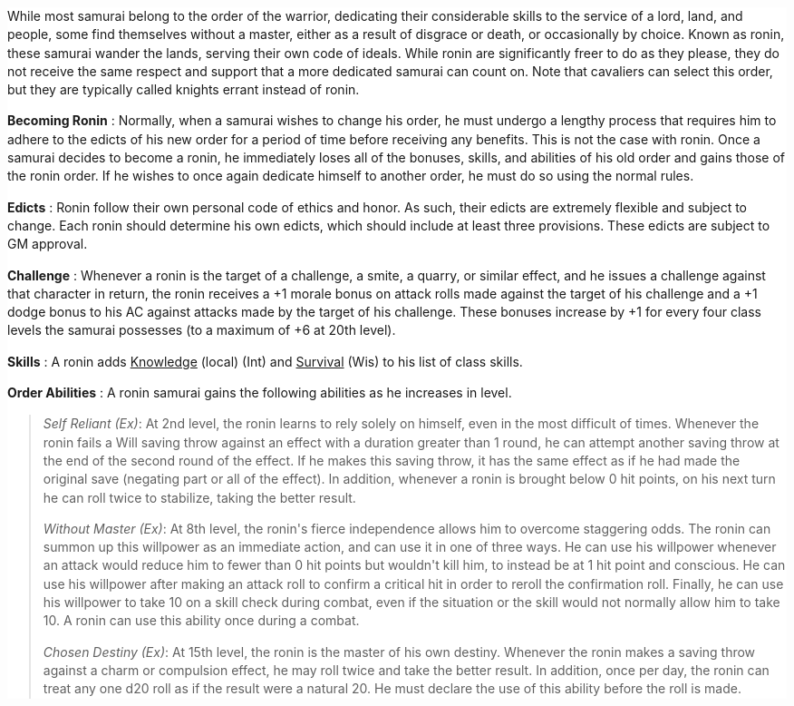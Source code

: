 While most samurai belong to the order of the warrior, dedicating their considerable skills to the service of a lord, land, and people, some find themselves without a master, either as a result of disgrace or death, or occasionally by choice. Known as ronin, these samurai wander the lands, serving their own code of ideals. While ronin are significantly freer to do as they please, they do not receive the same respect and support that a more dedicated samurai can count on. Note that cavaliers can select this order, but they are typically called knights errant instead of ronin.

**Becoming Ronin** : Normally, when a samurai wishes to change his order, he must undergo a lengthy process that requires him to adhere to the edicts of his new order for a period of time before receiving any benefits. This is not the case with ronin. Once a samurai decides to become a ronin, he immediately loses all of the bonuses, skills, and abilities of his old order and gains those of the ronin order. If he wishes to once again dedicate himself to another order, he must do so using the normal rules.

**Edicts** : Ronin follow their own personal code of ethics and honor. As such, their edicts are extremely flexible and subject to change. Each ronin should determine his own edicts, which should include at least three provisions. These edicts are subject to GM approval.

  
  

**Challenge** : Whenever a ronin is the target of a challenge, a smite, a quarry, or similar effect, and he issues a challenge against that character in return, the ronin receives a +1 morale bonus on attack rolls made against the target of his challenge and a +1 dodge bonus to his AC against attacks made by the target of his challenge. These bonuses increase by +1 for every four class levels the samurai possesses (to a maximum of +6 at 20th level).

  
  

**Skills** : A ronin adds [Knowledge](skill_dir/knowledge#_knowledge) (local) (Int) and [Survival](skills/survival#_survival) (Wis) to his list of class skills.

  
  

**Order Abilities** : A ronin samurai gains the following abilities as he increases in level.

> _Self Reliant (Ex)_: At 2nd level, the ronin learns to rely solely on himself, even in the most difficult of times. Whenever the ronin fails a Will saving throw against an effect with a duration greater than 1 round, he can attempt another saving throw at the end of the second round of the effect. If he makes this saving throw, it has the same effect as if he had made the original save (negating part or all of the effect). In addition, whenever a ronin is brought below 0 hit points, on his next turn he can roll twice to stabilize, taking the better result.
> 
>   
> 
> _Without Master (Ex)_: At 8th level, the ronin's fierce independence allows him to overcome staggering odds. The ronin can summon up this willpower as an immediate action, and can use it in one of three ways. He can use his willpower whenever an attack would reduce him to fewer than 0 hit points but wouldn't kill him, to instead be at 1 hit point and conscious. He can use his willpower after making an attack roll to confirm a critical hit in order to reroll the confirmation roll. Finally, he can use his willpower to take 10 on a skill check during combat, even if the situation or the skill would not normally allow him to take 10. A ronin can use this ability once during a combat.
> 
>   
> 
> _Chosen Destiny (Ex)_: At 15th level, the ronin is the master of his own destiny. Whenever the ronin makes a saving throw against a charm or compulsion effect, he may roll twice and take the better result. In addition, once per day, the ronin can treat any one d20 roll as if the result were a natural 20. He must declare the use of this ability before the roll is made.